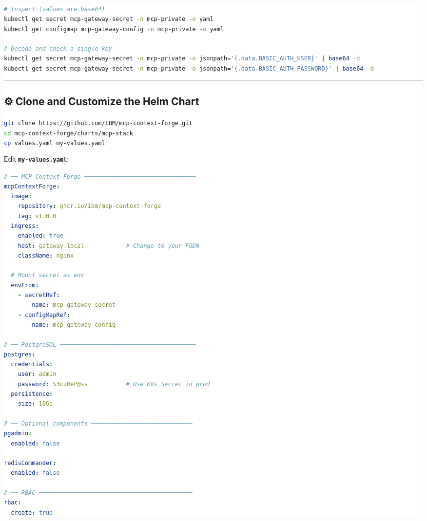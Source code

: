 ```bash
# Inspect (values are base64)
kubectl get secret mcp-gateway-secret -n mcp-private -o yaml
kubectl get configmap mcp-gateway-config -n mcp-private -o yaml

# Decode and check a single key
kubectl get secret mcp-gateway-secret -n mcp-private -o jsonpath='{.data.BASIC_AUTH_USER}' | base64 -d
kubectl get secret mcp-gateway-secret -n mcp-private -o jsonpath='{.data.BASIC_AUTH_PASSWORD}' | base64 -d
```

---

## ⚙️ Clone and Customize the Helm Chart

```bash
git clone https://github.com/IBM/mcp-context-forge.git
cd mcp-context-forge/charts/mcp-stack
cp values.yaml my-values.yaml
```

Edit **`my-values.yaml`**:

```yaml
# ── MCP Context Forge ────────────────────────────────
mcpContextForge:
  image:
    repository: ghcr.io/ibm/mcp-context-forge
    tag: v1.0.0
  ingress:
    enabled: true
    host: gateway.local            # Change to your FQDN
    className: nginx

  # Mount secret as env
  envFrom:
    - secretRef:
        name: mcp-gateway-secret
    - configMapRef:
        name: mcp-gateway-config

# ── PostgreSQL ───────────────────────────────────────
postgres:
  credentials:
    user: admin
    password: S3cuReP@ss           # Use K8s Secret in prod
  persistence:
    size: 10Gi

# ── Optional components ─────────────────────────────
pgadmin:
  enabled: false

redisCommander:
  enabled: false

# ── RBAC ────────────────────────────────────────────
rbac:
  create: true
```
